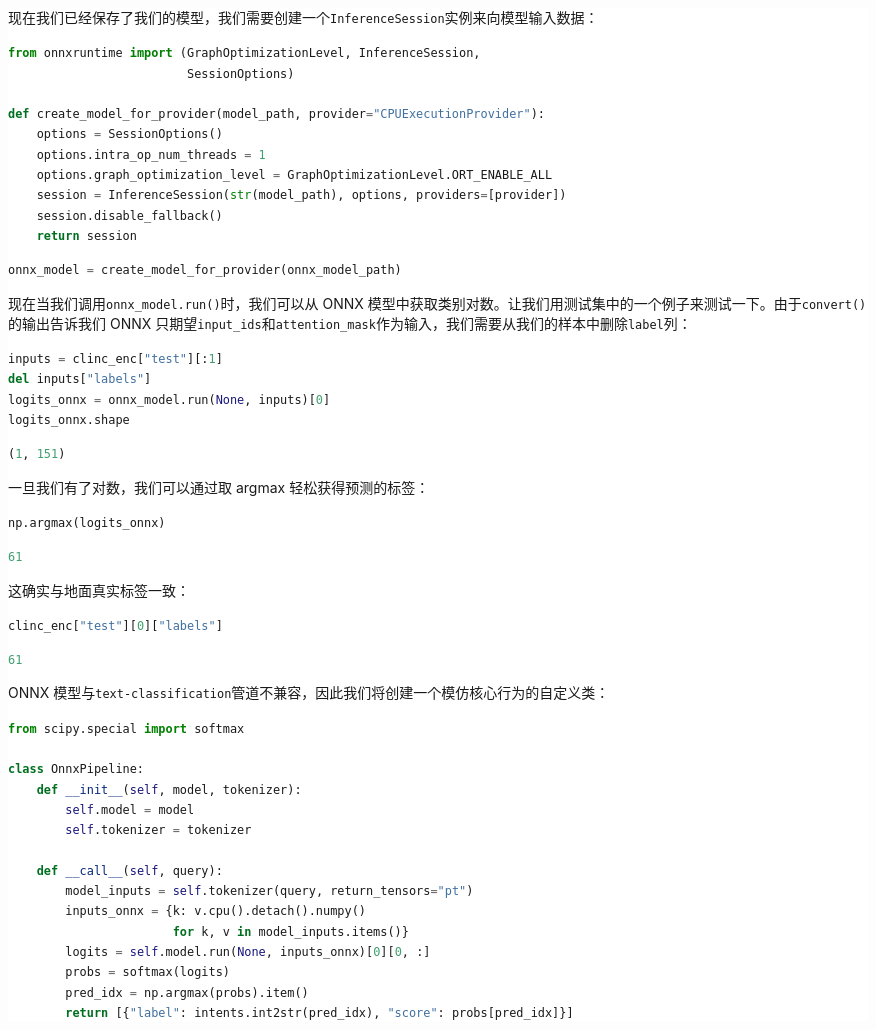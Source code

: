 现在我们已经保存了我们的模型，我们需要创建一个`InferenceSession`实例来向模型输入数据：

```py
from onnxruntime import (GraphOptimizationLevel, InferenceSession,
                         SessionOptions)

def create_model_for_provider(model_path, provider="CPUExecutionProvider"):
    options = SessionOptions()
    options.intra_op_num_threads = 1
    options.graph_optimization_level = GraphOptimizationLevel.ORT_ENABLE_ALL
    session = InferenceSession(str(model_path), options, providers=[provider])
    session.disable_fallback()
    return session
```

```py
onnx_model = create_model_for_provider(onnx_model_path)
```

现在当我们调用`onnx_model.run()`时，我们可以从 ONNX 模型中获取类别对数。让我们用测试集中的一个例子来测试一下。由于`convert()`的输出告诉我们 ONNX 只期望`input_ids`和`attention_mask`作为输入，我们需要从我们的样本中删除`label`列：

```py
inputs = clinc_enc["test"][:1]
del inputs["labels"]
logits_onnx = onnx_model.run(None, inputs)[0]
logits_onnx.shape
```

```py
(1, 151)
```

一旦我们有了对数，我们可以通过取 argmax 轻松获得预测的标签：

```py
np.argmax(logits_onnx)
```

```py
61
```

这确实与地面真实标签一致：

```py
clinc_enc["test"][0]["labels"]
```

```py
61
```

ONNX 模型与`text-classification`管道不兼容，因此我们将创建一个模仿核心行为的自定义类：

```py
from scipy.special import softmax

class OnnxPipeline:
    def __init__(self, model, tokenizer):
        self.model = model
        self.tokenizer = tokenizer

    def __call__(self, query):
        model_inputs = self.tokenizer(query, return_tensors="pt")
        inputs_onnx = {k: v.cpu().detach().numpy()
                       for k, v in model_inputs.items()}
        logits = self.model.run(None, inputs_onnx)[0][0, :]
        probs = softmax(logits)
        pred_idx = np.argmax(probs).item()
        return [{"label": intents.int2str(pred_idx), "score": probs[pred_idx]}]
```
